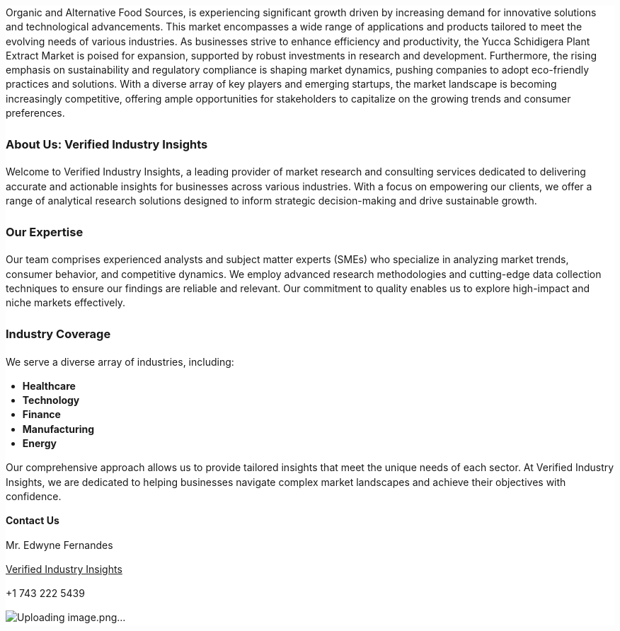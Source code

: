 Organic and Alternative Food Sources, is experiencing significant growth driven by increasing demand for innovative solutions and technological advancements. This market encompasses a wide range of applications and products tailored to meet the evolving needs of various industries. As businesses strive to enhance efficiency and productivity, the Yucca Schidigera Plant Extract Market is poised for expansion, supported by robust investments in research and development. Furthermore, the rising emphasis on sustainability and regulatory compliance is shaping market dynamics, pushing companies to adopt eco-friendly practices and solutions. With a diverse array of key players and emerging startups, the market landscape is becoming increasingly competitive, offering ample opportunities for stakeholders to capitalize on the growing trends and consumer preferences.</p><h3>About Us: Verified Industry Insights</h3><p>Welcome to Verified Industry Insights, a leading provider of market research and consulting services dedicated to delivering accurate and actionable insights for businesses across various industries. With a focus on empowering our clients, we offer a range of analytical research solutions designed to inform strategic decision-making and drive sustainable growth.</p><h3>Our Expertise</h3><p>Our team comprises experienced analysts and subject matter experts (SMEs) who specialize in analyzing market trends, consumer behavior, and competitive dynamics. We employ advanced research methodologies and cutting-edge data collection techniques to ensure our findings are reliable and relevant. Our commitment to quality enables us to explore high-impact and niche markets effectively.</p><h3>Industry Coverage</h3><p>We serve a diverse array of industries, including:</p><ul><li><strong>Healthcare</strong></li><li><strong>Technology</strong></li><li><strong>Finance</strong></li><li><strong>Manufacturing</strong></li><li><strong>Energy</strong></li></ul><p>Our comprehensive approach allows us to provide tailored insights that meet the unique needs of each sector. At Verified Industry Insights, we are dedicated to helping businesses navigate complex market landscapes and achieve their objectives with confidence.</p><p><strong>Contact Us</strong></p><p>Mr. Edwyne Fernandes</p><p><a href="https://www.verifiedindustryinsights.com/">Verified Industry Insights</a></p><p>+1 743 222 5439</p>
![Uploading image.png…]()
